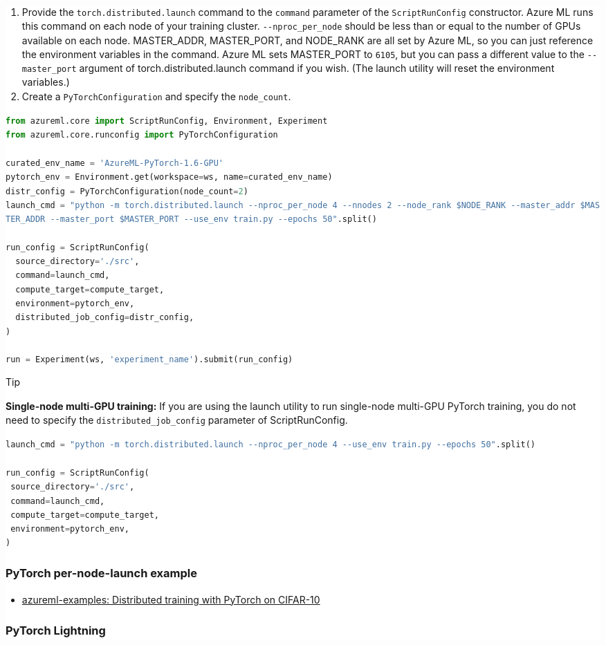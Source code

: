 1. Provide the `torch.distributed.launch` command to the `command` parameter of the `ScriptRunConfig` constructor. Azure ML runs this command on each node of your training cluster. `--nproc_per_node` should be less than or equal to the number of GPUs available on each node. MASTER_ADDR, MASTER_PORT, and NODE_RANK are all set by Azure ML, so you can just reference the environment variables in the command. Azure ML sets MASTER_PORT to `6105`, but you can pass a different value to the `--master_port` argument of torch.distributed.launch command if you wish. (The launch utility will reset the environment variables.)
2. Create a `PyTorchConfiguration` and specify the `node_count`.

```python
from azureml.core import ScriptRunConfig, Environment, Experiment
from azureml.core.runconfig import PyTorchConfiguration

curated_env_name = 'AzureML-PyTorch-1.6-GPU'
pytorch_env = Environment.get(workspace=ws, name=curated_env_name)
distr_config = PyTorchConfiguration(node_count=2)
launch_cmd = "python -m torch.distributed.launch --nproc_per_node 4 --nnodes 2 --node_rank $NODE_RANK --master_addr $MASTER_ADDR --master_port $MASTER_PORT --use_env train.py --epochs 50".split()

run_config = ScriptRunConfig(
  source_directory='./src',
  command=launch_cmd,
  compute_target=compute_target,
  environment=pytorch_env,
  distributed_job_config=distr_config,
)

run = Experiment(ws, 'experiment_name').submit(run_config)
```

> [!TIP]
> **Single-node multi-GPU training:**
> If you are using the launch utility to run single-node multi-GPU PyTorch training, you do not need to specify the `distributed_job_config` parameter of ScriptRunConfig.
>
>```python
> launch_cmd = "python -m torch.distributed.launch --nproc_per_node 4 --use_env train.py --epochs 50".split()
>
> run_config = ScriptRunConfig(
>  source_directory='./src',
>  command=launch_cmd,
>  compute_target=compute_target,
>  environment=pytorch_env,
> )
> ```

### PyTorch per-node-launch example

- [azureml-examples: Distributed training with PyTorch on CIFAR-10](https://github.com/Azure/azureml-examples/tree/main/python-sdk/workflows/train/pytorch/cifar-distributed)

### PyTorch Lightning
